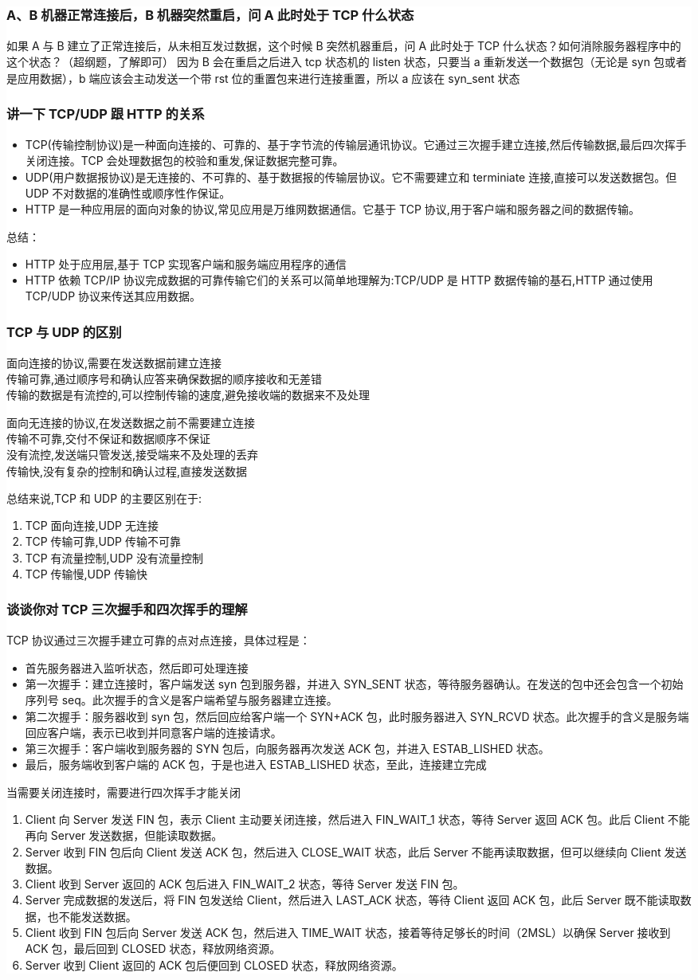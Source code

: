 ### A、B 机器正常连接后，B 机器突然重启，问 A 此时处于 TCP 什么状态

如果 A 与 B 建立了正常连接后，从未相互发过数据，这个时候 B 突然机器重启，问 A 此时处于 TCP 什么状态？如何消除服务器程序中的这个状态？（超纲题，了解即可） 因为 B 会在重启之后进入 tcp 状态机的 listen 状态，只要当 a 重新发送一个数据包（无论是 syn 包或者是应用数据），b 端应该会主动发送一个带 rst 位的重置包来进行连接重置，所以 a 应该在 syn_sent 状态

### 讲一下 TCP/UDP 跟 HTTP 的关系

-   TCP(传输控制协议)是一种面向连接的、可靠的、基于字节流的传输层通讯协议。它通过三次握手建立连接,然后传输数据,最后四次挥手关闭连接。TCP 会处理数据包的校验和重发,保证数据完整可靠。
-   UDP(用户数据报协议)是无连接的、不可靠的、基于数据报的传输层协议。它不需要建立和 terminiate 连接,直接可以发送数据包。但 UDP 不对数据的准确性或顺序性作保证。
-   HTTP 是一种应用层的面向对象的协议,常见应用是万维网数据通信。它基于 TCP 协议,用于客户端和服务器之间的数据传输。

总结：

-   HTTP 处于应用层,基于 TCP 实现客户端和服务端应用程序的通信
-   HTTP 依赖 TCP/IP 协议完成数据的可靠传输它们的关系可以简单地理解为:TCP/UDP 是 HTTP 数据传输的基石,HTTP 通过使用 TCP/UDP 协议来传送其应用数据。

### TCP 与 UDP 的区别

面向连接的协议,需要在发送数据前建立连接  
传输可靠,通过顺序号和确认应答来确保数据的顺序接收和无差错  
传输的数据是有流控的,可以控制传输的速度,避免接收端的数据来不及处理

面向无连接的协议,在发送数据之前不需要建立连接  
传输不可靠,交付不保证和数据顺序不保证  
没有流控,发送端只管发送,接受端来不及处理的丢弃  
传输快,没有复杂的控制和确认过程,直接发送数据

总结来说,TCP 和 UDP 的主要区别在于:

1. TCP 面向连接,UDP 无连接
2. TCP 传输可靠,UDP 传输不可靠
3. TCP 有流量控制,UDP 没有流量控制
4. TCP 传输慢,UDP 传输快

### 谈谈你对 TCP 三次握手和四次挥手的理解

TCP 协议通过三次握手建立可靠的点对点连接，具体过程是：

-   首先服务器进入监听状态，然后即可处理连接
-   第一次握手：建立连接时，客户端发送 syn 包到服务器，并进入 SYN_SENT 状态，等待服务器确认。在发送的包中还会包含一个初始序列号 seq。此次握手的含义是客户端希望与服务器建立连接。
-   第二次握手：服务器收到 syn 包，然后回应给客户端一个 SYN+ACK 包，此时服务器进入 SYN_RCVD 状态。此次握手的含义是服务端回应客户端，表示已收到并同意客户端的连接请求。
-   第三次握手：客户端收到服务器的 SYN 包后，向服务器再次发送 ACK 包，并进入 ESTAB_LISHED 状态。
-   最后，服务端收到客户端的 ACK 包，于是也进入 ESTAB_LISHED 状态，至此，连接建立完成

当需要关闭连接时，需要进行四次挥手才能关闭

1.  Client 向 Server 发送 FIN 包，表示 Client 主动要关闭连接，然后进入 FIN_WAIT_1 状态，等待 Server 返回 ACK 包。此后 Client 不能再向 Server 发送数据，但能读取数据。
2.  Server 收到 FIN 包后向 Client 发送 ACK 包，然后进入 CLOSE_WAIT 状态，此后 Server 不能再读取数据，但可以继续向 Client 发送数据。
3.  Client 收到 Server 返回的 ACK 包后进入 FIN_WAIT_2 状态，等待 Server 发送 FIN 包。
4.  Server 完成数据的发送后，将 FIN 包发送给 Client，然后进入 LAST_ACK 状态，等待 Client 返回 ACK 包，此后 Server 既不能读取数据，也不能发送数据。
5.  Client 收到 FIN 包后向 Server 发送 ACK 包，然后进入 TIME_WAIT 状态，接着等待足够长的时间（2MSL）以确保 Server 接收到 ACK 包，最后回到 CLOSED 状态，释放网络资源。
6.  Server 收到 Client 返回的 ACK 包后便回到 CLOSED 状态，释放网络资源。
